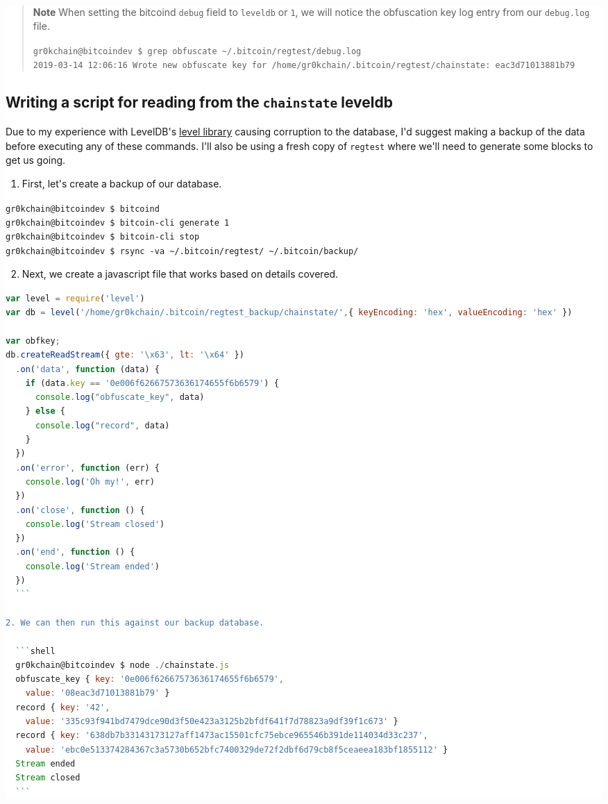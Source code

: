 
> **Note**
> When setting the bitcoind `debug` field to `leveldb` or `1`, we will notice the obfuscation key log entry from our `debug.log` file.
>
> ```
> gr0kchain@bitcoindev $ grep obfuscate ~/.bitcoin/regtest/debug.log
> 2019-03-14 12:06:16 Wrote new obfuscate key for /home/gr0kchain/.bitcoin/regtest/chainstate: eac3d71013881b79
> ```

## Writing a script for reading from the `chainstate` leveldb

Due to my experience with LevelDB's [level library](https://github.com/Level/level/i) causing corruption to the database, I'd suggest making a backup of the data before executing any of these commands. I'll also be using a fresh copy of `regtest` where we'll need to generate some blocks to get us going.

1. First, let's create a backup of our database.
  ```shell
  gr0kchain@bitcoindev $ bitcoind
  gr0kchain@bitcoindev $ bitcoin-cli generate 1
  gr0kchain@bitcoindev $ bitcoin-cli stop
  gr0kchain@bitcoindev $ rsync -va ~/.bitcoin/regtest/ ~/.bitcoin/backup/
  ```
2. Next, we create a javascript file that works based on details covered.
  ```javascript
  var level = require('level')
  var db = level('/home/gr0kchain/.bitcoin/regtest_backup/chainstate/',{ keyEncoding: 'hex', valueEncoding: 'hex' })

  var obfkey;
  db.createReadStream({ gte: '\x63', lt: '\x64' })
    .on('data', function (data) {
      if (data.key == '0e006f62667573636174655f6b6579') {
        console.log("obfuscate_key", data)
      } else {
        console.log("record", data)
      }
    })
    .on('error', function (err) {
      console.log('Oh my!', err)
    })
    .on('close', function () {
      console.log('Stream closed')
    })
    .on('end', function () {
      console.log('Stream ended')
    })
    ```

2. We can then run this against our backup database.

    ```shell
    gr0kchain@bitcoindev $ node ./chainstate.js
    obfuscate_key { key: '0e006f62667573636174655f6b6579',
      value: '08eac3d71013881b79' }
    record { key: '42',
      value: '335c93f941bd7479dce90d3f50e423a3125b2bfdf641f7d78823a9df39f1c673' }
    record { key: '638db7b33143173127aff1473ac15501cfc75ebce965546b391de114034d33c237',
      value: 'ebc0e513374284367c3a5730b652bfc7400329de72f2dbf6d79cb8f5ceaeea183bf1855112' }
    Stream ended
    Stream closed
    ```
  ```